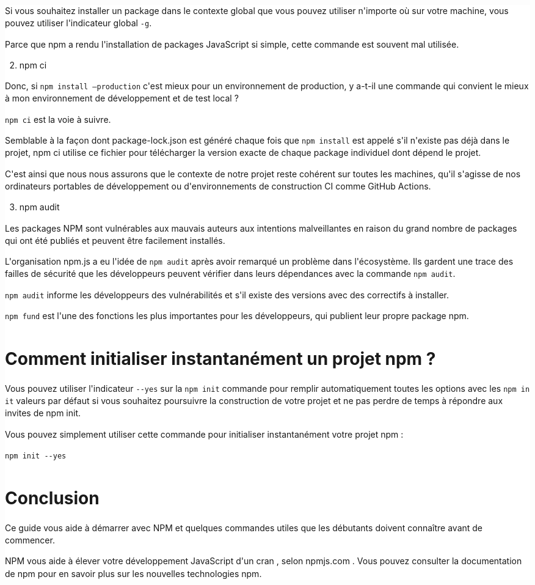 Si vous souhaitez installer un package dans le contexte global que vous pouvez utiliser n'importe où sur votre machine, vous pouvez utiliser l'indicateur global `-g`.

Parce que npm a rendu l'installation de packages JavaScript si simple, cette commande est souvent mal utilisée.

2. npm ci

Donc, si `npm install —production` c'est mieux pour un environnement de production, y a-t-il une commande qui convient le mieux à mon environnement de développement et de test local ?

`npm ci` est la voie à suivre.

Semblable à la façon dont package-lock.json est généré chaque fois que `npm install` est appelé s'il n'existe pas déjà dans le projet, npm ci utilise ce fichier pour télécharger la version exacte de chaque package individuel dont dépend le projet.

C'est ainsi que nous nous assurons que le contexte de notre projet reste cohérent sur toutes les machines, qu'il s'agisse de nos ordinateurs portables de développement ou d'environnements de construction CI comme GitHub Actions.

3. npm audit

Les packages NPM sont vulnérables aux mauvais auteurs aux intentions malveillantes en raison du grand nombre de packages qui ont été publiés et peuvent être facilement installés.

L'organisation npm.js a eu l'idée de `npm audit` après avoir remarqué un problème dans l'écosystème. Ils gardent une trace des failles de sécurité que les développeurs peuvent vérifier dans leurs dépendances avec la commande `npm audit`.

`npm audit` informe les développeurs des vulnérabilités et s'il existe des versions avec des correctifs à installer.

`npm fund` est l'une des fonctions les plus importantes pour les développeurs, qui publient leur propre package npm.

# Comment initialiser instantanément un projet npm ?

Vous pouvez utiliser l'indicateur `--yes` sur la `npm init` commande pour remplir automatiquement toutes les options avec les `npm init` valeurs par défaut si vous souhaitez poursuivre la construction de votre projet et ne pas perdre de temps à répondre aux invites de npm init.

Vous pouvez simplement utiliser cette commande pour initialiser instantanément votre projet npm :

`npm init --yes`

# Conclusion

Ce guide vous aide à démarrer avec NPM et quelques commandes utiles que les débutants doivent connaître avant de commencer.

NPM vous aide à élever votre développement JavaScript d'un cran , selon npmjs.com . Vous pouvez consulter la documentation de npm pour en savoir plus sur les nouvelles technologies npm.

